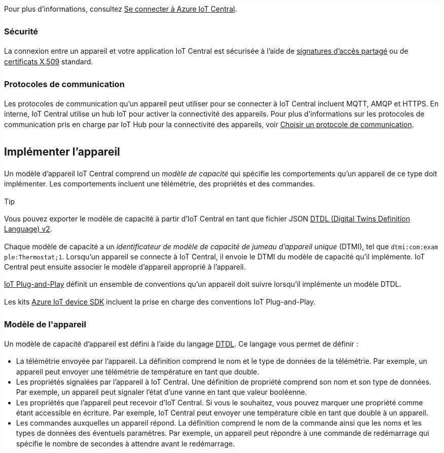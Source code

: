 Pour plus d’informations, consultez [Se connecter à Azure IoT Central](./concepts-get-connected.md).

### <a name="security"></a>Sécurité

La connexion entre un appareil et votre application IoT Central est sécurisée à l’aide de [signatures d’accès partagé](./concepts-get-connected.md#sas-group-enrollment) ou de [certificats X.509](./concepts-get-connected.md#x509-group-enrollment) standard.

### <a name="communication-protocols"></a>Protocoles de communication

Les protocoles de communication qu’un appareil peut utiliser pour se connecter à IoT Central incluent MQTT, AMQP et HTTPS. En interne, IoT Central utilise un hub IoT pour activer la connectivité des appareils. Pour plus d’informations sur les protocoles de communication pris en charge par IoT Hub pour la connectivité des appareils, voir [Choisir un protocole de communication](../../iot-hub/iot-hub-devguide-protocols.md).

## <a name="implement-the-device"></a>Implémenter l’appareil

Un modèle d’appareil IoT Central comprend un _modèle de capacité_ qui spécifie les comportements qu’un appareil de ce type doit implémenter. Les comportements incluent une télémétrie, des propriétés et des commandes.

> [!TIP]
> Vous pouvez exporter le modèle de capacité à partir d’IoT Central en tant que fichier JSON [DTDL (Digital Twins Definition Language) v2](https://github.com/Azure/opendigitaltwins-dtdl).

Chaque modèle de capacité a un _identificateur de modèle de capacité de jumeau d’appareil unique_ (DTMI), tel que `dtmi:com:example:Thermostat;1`. Lorsqu’un appareil se connecte à IoT Central, il envoie le DTMI du modèle de capacité qu’il implémente. IoT Central peut ensuite associer le modèle d’appareil approprié à l’appareil.

[IoT Plug-and-Play](../../iot-pnp/overview-iot-plug-and-play.md) définit un ensemble de conventions qu’un appareil doit suivre lorsqu’il implémente un modèle DTDL.

Les kits [Azure IoT device SDK](#languages-and-sdks) incluent la prise en charge des conventions IoT Plug-and-Play.

### <a name="device-model"></a>Modèle de l'appareil

Un modèle de capacité d’appareil est défini à l’aide du langage [DTDL](https://github.com/Azure/opendigitaltwins-dtdl). Ce langage vous permet de définir :

- La télémétrie envoyée par l’appareil. La définition comprend le nom et le type de données de la télémétrie. Par exemple, un appareil peut envoyer une télémétrie de température en tant que double.
- Les propriétés signalées par l’appareil à IoT Central. Une définition de propriété comprend son nom et son type de données. Par exemple, un appareil peut signaler l’état d’une vanne en tant que valeur booléenne.
- Les propriétés que l’appareil peut recevoir d’IoT Central. Si vous le souhaitez, vous pouvez marquer une propriété comme étant accessible en écriture. Par exemple, IoT Central peut envoyer une température cible en tant que double à un appareil.
- Les commandes auxquelles un appareil répond. La définition comprend le nom de la commande ainsi que les noms et les types de données des éventuels paramètres. Par exemple, un appareil peut répondre à une commande de redémarrage qui spécifie le nombre de secondes à attendre avant le redémarrage.
